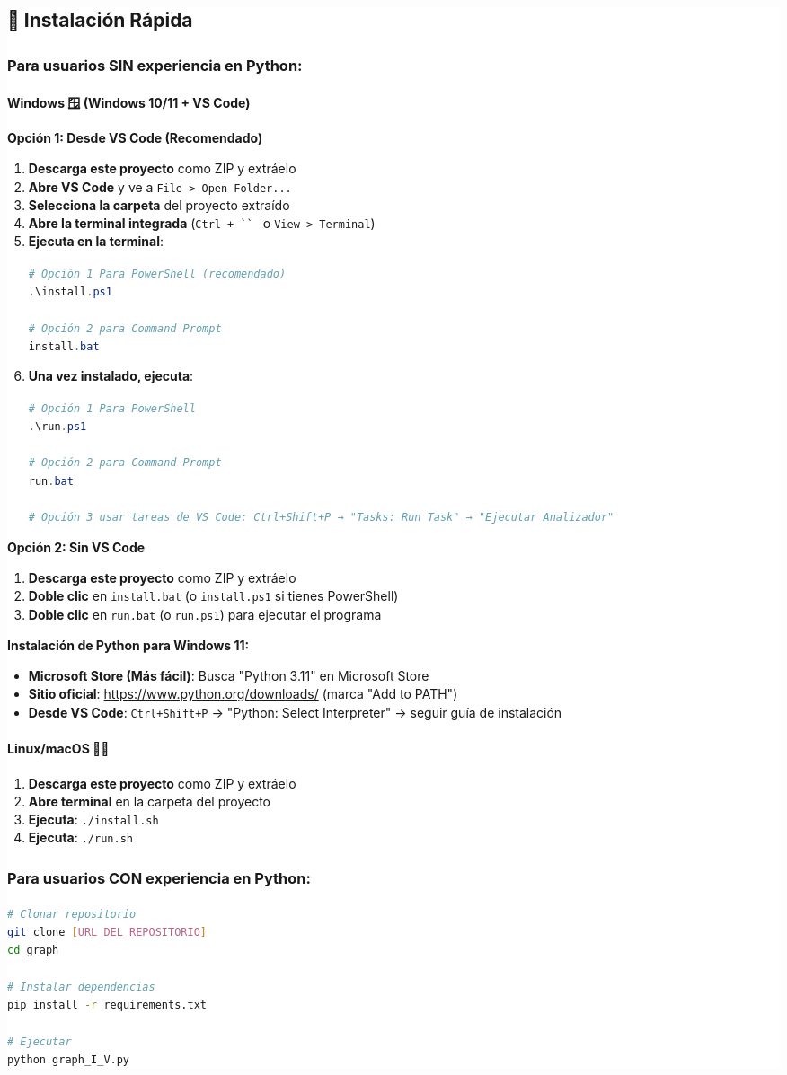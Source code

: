 
## 🚀 Instalación Rápida

### Para usuarios SIN experiencia en Python:

#### Windows 🪟 (Windows 10/11 + VS Code)
**Opción 1: Desde VS Code (Recomendado)**
1. **Descarga este proyecto** como ZIP y extráelo
2. **Abre VS Code** y ve a `File > Open Folder...`
3. **Selecciona la carpeta** del proyecto extraído
4. **Abre la terminal integrada** (`Ctrl + `` ` o `View > Terminal`)
5. **Ejecuta en la terminal**:
   ```powershell
   # Opción 1 Para PowerShell (recomendado)
   .\install.ps1
   
   # Opción 2 para Command Prompt
   install.bat
   ```
6. **Una vez instalado, ejecuta**:
   ```powershell
   # Opción 1 Para PowerShell
   .\run.ps1
   
   # Opción 2 para Command Prompt  
   run.bat
   
   # Opción 3 usar tareas de VS Code: Ctrl+Shift+P → "Tasks: Run Task" → "Ejecutar Analizador"
   ```

**Opción 2: Sin VS Code**
1. **Descarga este proyecto** como ZIP y extráelo
2. **Doble clic** en `install.bat` (o `install.ps1` si tienes PowerShell)
3. **Doble clic** en `run.bat` (o `run.ps1`) para ejecutar el programa

**Instalación de Python para Windows 11:**
- **Microsoft Store (Más fácil)**: Busca "Python 3.11" en Microsoft Store
- **Sitio oficial**: https://www.python.org/downloads/ (marca "Add to PATH")
- **Desde VS Code**: `Ctrl+Shift+P` → "Python: Select Interpreter" → seguir guía de instalación

#### Linux/macOS 🐧🍎
1. **Descarga este proyecto** como ZIP y extráelo
2. **Abre terminal** en la carpeta del proyecto
3. **Ejecuta**: `./install.sh`
4. **Ejecuta**: `./run.sh`

### Para usuarios CON experiencia en Python:

```bash
# Clonar repositorio
git clone [URL_DEL_REPOSITORIO]
cd graph

# Instalar dependencias
pip install -r requirements.txt

# Ejecutar
python graph_I_V.py
```
